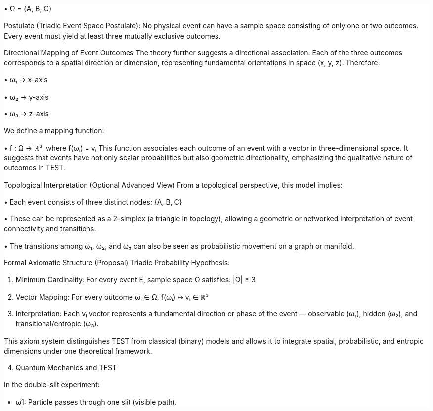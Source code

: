 
 • Ω = {A, B, C}


Postulate (Triadic Event Space Postulate): No physical event can have a sample space consisting of only one or two outcomes. Every event must yield at least three mutually exclusive outcomes.


Directional Mapping of Event Outcomes The theory further suggests a directional association: Each of the three outcomes corresponds to a spatial direction or dimension, representing fundamental orientations in space (x, y, z). Therefore:


 • ω₁ → x-axis


 • ω₂ → y-axis


 • ω₃ → z-axis


We define a mapping function:


 • f : Ω → ℝ³, where f(ωᵢ) = vᵢ This function associates each outcome of an event with a vector in three-dimensional space. It suggests that events have not only scalar probabilities but also geometric directionality, emphasizing the qualitative nature of outcomes in TEST.


Topological Interpretation (Optional Advanced View) From a topological perspective, this model implies:


 • Each event consists of three distinct nodes: {A, B, C}


 • These can be represented as a 2-simplex (a triangle in topology), allowing a geometric or networked interpretation of event connectivity and transitions.


 • The transitions among ω₁, ω₂, and ω₃ can also be seen as probabilistic movement on a graph or manifold.


Formal Axiomatic Structure (Proposal) Triadic Probability Hypothesis:


 1. Minimum Cardinality: For every event E, sample space Ω satisfies: |Ω| ≥ 3


 2. Vector Mapping: For every outcome ωᵢ ∈ Ω, f(ωᵢ) ↦ vᵢ ∈ ℝ³


 3. Interpretation: Each vᵢ vector represents a fundamental direction or phase of the event — observable (ω₁), hidden (ω₂), and transitional/entropic (ω₃).


This axiom system distinguishes TEST from classical (binary) models and allows it to integrate spatial, probabilistic, and entropic dimensions under one theoretical framework.


4. Quantum Mechanics and TEST 


In the double-slit experiment:


- ω1: Particle passes through one slit (visible path).
